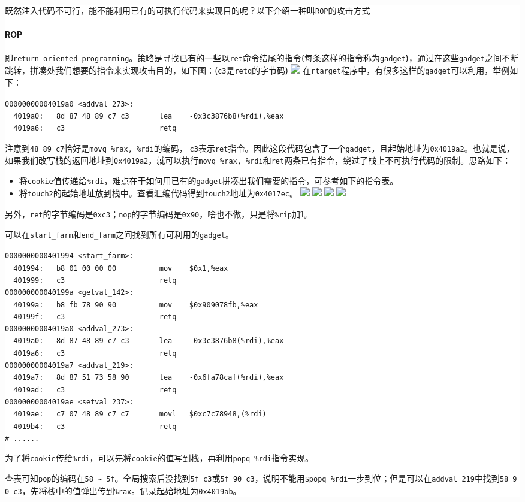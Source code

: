既然注入代码不可行，能不能利用已有的可执行代码来实现目的呢？以下介绍一种叫`ROP`的攻击方式

#### ROP

即`return-oriented-programming`。策略是寻找已有的一些以`ret`命令结尾的指令(每条这样的指令称为`gadget`)，通过在这些`gadget`之间不断跳转，拼凑处我们想要的指令来实现攻击目的，如下图：(`c3`是`retq`的字节码)
![](image5.png)
在`rtarget`程序中，有很多这样的`gadget`可以利用，举例如下：

```assembly
00000000004019a0 <addval_273>:
  4019a0:   8d 87 48 89 c7 c3       lea    -0x3c3876b8(%rdi),%eax
  4019a6:   c3                      retq
```

注意到`48 89 c7`恰好是`movq %rax, %rdi`的编码， `c3`表示`ret`指令。因此这段代码包含了一个`gadget`，且起始地址为`0x4019a2`。也就是说，如果我们改写栈的返回地址到`0x4019a2`，就可以执行`movq %rax, %rdi`和`ret`两条已有指令，绕过了栈上不可执行代码的限制。思路如下：

* 将`cookie`值传递给`%rdi`，难点在于如何用已有的`gadget`拼凑出我们需要的指令，可参考如下的指令表。
* 将`touch2`的起始地址放到栈中。查看汇编代码得到`touch2`地址为`0x4017ec`。
![](image6.png)
![](image7.png)
![](image8.png)
![](image9.png)

另外，`ret`的字节编码是`0xc3`；`nop`的字节编码是`0x90`，啥也不做，只是将`%rip`加1。

可以在`start_farm`和`end_farm`之间找到所有可利用的`gadget`。

```assembly
0000000000401994 <start_farm>:
  401994:   b8 01 00 00 00          mov    $0x1,%eax
  401999:   c3                      retq
000000000040199a <getval_142>:
  40199a:   b8 fb 78 90 90          mov    $0x909078fb,%eax
  40199f:   c3                      retq
00000000004019a0 <addval_273>:
  4019a0:   8d 87 48 89 c7 c3       lea    -0x3c3876b8(%rdi),%eax
  4019a6:   c3                      retq
00000000004019a7 <addval_219>:
  4019a7:   8d 87 51 73 58 90       lea    -0x6fa78caf(%rdi),%eax
  4019ad:   c3                      retq
00000000004019ae <setval_237>:
  4019ae:   c7 07 48 89 c7 c7       movl   $0xc7c78948,(%rdi)
  4019b4:   c3                      retq
# ......
```

为了将`cookie`传给`%rdi`，可以先将`cookie`的值写到栈，再利用`popq %rdi`指令实现。

查表可知`pop`的编码在`58 ~ 5f`。全局搜索后没找到`5f c3`或`5f 90 c3`，说明不能用`$popq %rdi`一步到位；但是可以在`addval_219`中找到`58 90 c3`，先将栈中的值弹出传到`%rax`。记录起始地址为`0x4019ab`。
